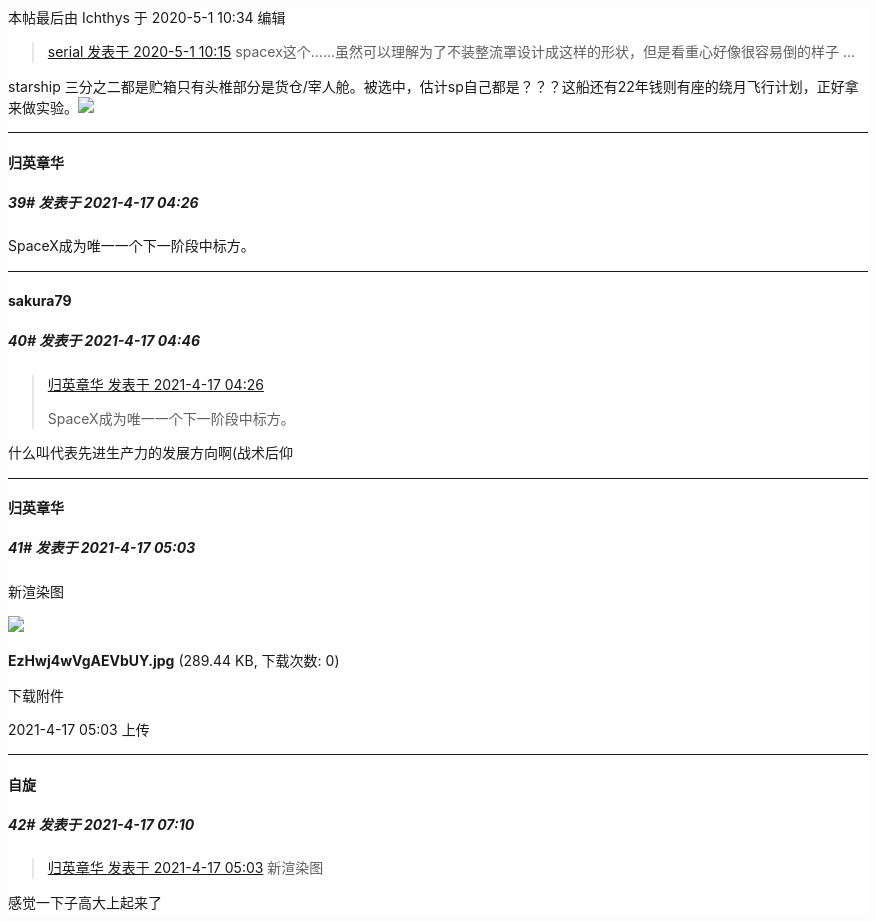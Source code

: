 
 本帖最后由 Ichthys 于 2020-5-1 10:34 编辑 
<blockquote><a href="httphttps://bbs.saraba1st.com/2b/forum.php?mod=redirect&amp;goto=findpost&amp;pid=47267619&amp;ptid=1931717" target="_blank">serial 发表于 2020-5-1 10:15</a>
spacex这个……虽然可以理解为了不装整流罩设计成这样的形状，但是看重心好像很容易倒的样子 ...</blockquote>
starship 三分之二都是贮箱只有头椎部分是货仓/宰人舱。被选中，估计sp自己都是？？？这船还有22年钱则有座的绕月飞行计划，正好拿来做实验。<img src="https://p.sda1.dev/0/25465aa27111f5f87ae12fecd463e340/IMG_1E4098A43F622D517B9A753D3D7612A7.png" referrerpolicy="no-referrer">


-----

####  归英章华  
##### 39#       发表于 2021-4-17 04:26


SpaceX成为唯一一个下一阶段中标方。


-----

####  sakura79  
##### 40#       发表于 2021-4-17 04:46


<blockquote><a href="httphttps://bbs.saraba1st.com/2b/forum.php?mod=redirect&amp;goto=findpost&amp;pid=50963813&amp;ptid=1931717" target="_blank">归英章华 发表于 2021-4-17 04:26</a>

SpaceX成为唯一一个下一阶段中标方。</blockquote>
什么叫代表先进生产力的发展方向啊(战术后仰


-----

####  归英章华  
##### 41#       发表于 2021-4-17 05:03


新渲染图

<img src="https://img.saraba1st.com/forum/202104/17/050303z2rex8q742zvsbgk.jpg" referrerpolicy="no-referrer">


<strong>EzHwj4wVgAEVbUY.jpg</strong> (289.44 KB, 下载次数: 0)

下载附件

2021-4-17 05:03 上传


-----

####  自旋  
##### 42#       发表于 2021-4-17 07:10


<blockquote><a href="httphttps://bbs.saraba1st.com/2b/forum.php?mod=redirect&amp;goto=findpost&amp;pid=50963847&amp;ptid=1931717" target="_blank">归英章华 发表于 2021-4-17 05:03</a>
新渲染图</blockquote>
感觉一下子高大上起来了
